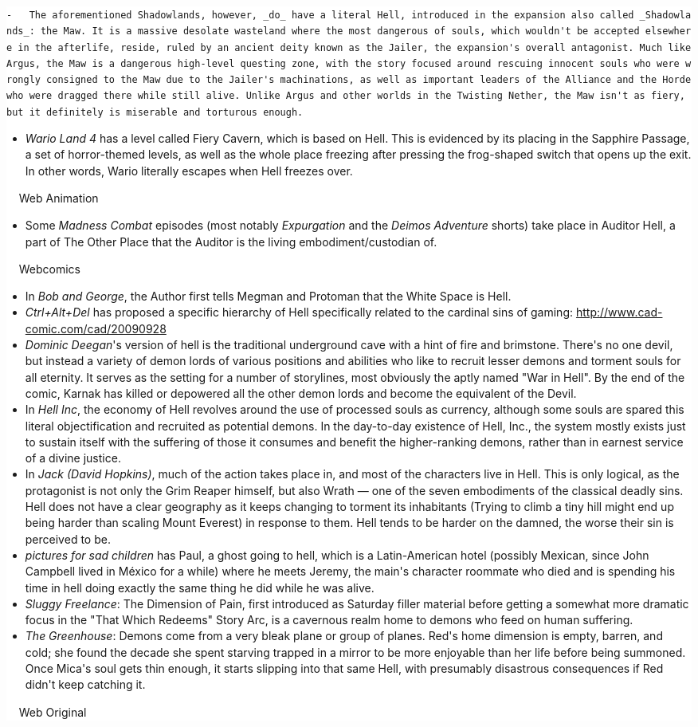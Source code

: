     -   The aforementioned Shadowlands, however, _do_ have a literal Hell, introduced in the expansion also called _Shadowlands_: the Maw. It is a massive desolate wasteland where the most dangerous of souls, which wouldn't be accepted elsewhere in the afterlife, reside, ruled by an ancient deity known as the Jailer, the expansion's overall antagonist. Much like Argus, the Maw is a dangerous high-level questing zone, with the story focused around rescuing innocent souls who were wrongly consigned to the Maw due to the Jailer's machinations, as well as important leaders of the Alliance and the Horde who were dragged there while still alive. Unlike Argus and other worlds in the Twisting Nether, the Maw isn't as fiery, but it definitely is miserable and torturous enough.
-   _Wario Land 4_ has a level called Fiery Cavern, which is based on Hell. This is evidenced by its placing in the Sapphire Passage, a set of horror-themed levels, as well as the whole place freezing after pressing the frog-shaped switch that opens up the exit. In other words, Wario literally escapes when Hell freezes over.

    Web Animation 

-   Some _Madness Combat_ episodes (most notably _Expurgation_ and the _Deimos Adventure_ shorts) take place in Auditor Hell, a part of The Other Place that the Auditor is the living embodiment/custodian of.

    Webcomics 

-   In _Bob and George_, the Author first tells Megman and Protoman that the White Space is Hell.
-   _Ctrl+Alt+Del_ has proposed a specific hierarchy of Hell specifically related to the cardinal sins of gaming: http://www.cad-comic.com/cad/20090928
-   _Dominic Deegan_'s version of hell is the traditional underground cave with a hint of fire and brimstone. There's no one devil, but instead a variety of demon lords of various positions and abilities who like to recruit lesser demons and torment souls for all eternity. It serves as the setting for a number of storylines, most obviously the aptly named "War in Hell". By the end of the comic, Karnak has killed or depowered all the other demon lords and become the equivalent of the Devil.
-   In _Hell Inc_, the economy of Hell revolves around the use of processed souls as currency, although some souls are spared this literal objectification and recruited as potential demons. In the day-to-day existence of Hell, Inc., the system mostly exists just to sustain itself with the suffering of those it consumes and benefit the higher-ranking demons, rather than in earnest service of a divine justice.
-   In _Jack (David Hopkins)_, much of the action takes place in, and most of the characters live in Hell. This is only logical, as the protagonist is not only the Grim Reaper himself, but also Wrath — one of the seven embodiments of the classical deadly sins. Hell does not have a clear geography as it keeps changing to torment its inhabitants (Trying to climb a tiny hill might end up being harder than scaling Mount Everest) in response to them. Hell tends to be harder on the damned, the worse their sin is perceived to be.
-   _pictures for sad children_ has Paul, a ghost going to hell, which is a Latin-American hotel (possibly Mexican, since John Campbell lived in México for a while) where he meets Jeremy, the main's character roommate who died and is spending his time in hell doing exactly the same thing he did while he was alive.
-   _Sluggy Freelance_: The Dimension of Pain, first introduced as Saturday filler material before getting a somewhat more dramatic focus in the "That Which Redeems" Story Arc, is a cavernous realm home to demons who feed on human suffering.
-   _The Greenhouse_: Demons come from a very bleak plane or group of planes. Red's home dimension is empty, barren, and cold; she found the decade she spent starving trapped in a mirror to be more enjoyable than her life before being summoned. Once Mica's soul gets thin enough, it starts slipping into that same Hell, with presumably disastrous consequences if Red didn't keep catching it.

    Web Original 
